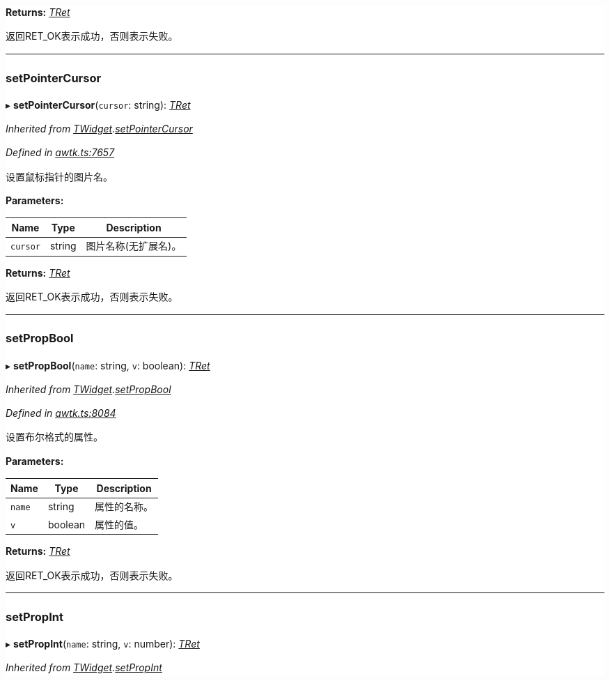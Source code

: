 **Returns:** *[TRet](../enums/_awtk_.tret.md)*

返回RET_OK表示成功，否则表示失败。

___

###  setPointerCursor

▸ **setPointerCursor**(`cursor`: string): *[TRet](../enums/_awtk_.tret.md)*

*Inherited from [TWidget](_awtk_.twidget.md).[setPointerCursor](_awtk_.twidget.md#setpointercursor)*

*Defined in [awtk.ts:7657](https://github.com/zlgopen/awtk-binding/blob/2f56731/tools/code_gen/js/output/awtk.ts#L7657)*

设置鼠标指针的图片名。

**Parameters:**

Name | Type | Description |
------ | ------ | ------ |
`cursor` | string | 图片名称(无扩展名)。  |

**Returns:** *[TRet](../enums/_awtk_.tret.md)*

返回RET_OK表示成功，否则表示失败。

___

###  setPropBool

▸ **setPropBool**(`name`: string, `v`: boolean): *[TRet](../enums/_awtk_.tret.md)*

*Inherited from [TWidget](_awtk_.twidget.md).[setPropBool](_awtk_.twidget.md#setpropbool)*

*Defined in [awtk.ts:8084](https://github.com/zlgopen/awtk-binding/blob/2f56731/tools/code_gen/js/output/awtk.ts#L8084)*

设置布尔格式的属性。

**Parameters:**

Name | Type | Description |
------ | ------ | ------ |
`name` | string | 属性的名称。 |
`v` | boolean | 属性的值。  |

**Returns:** *[TRet](../enums/_awtk_.tret.md)*

返回RET_OK表示成功，否则表示失败。

___

###  setPropInt

▸ **setPropInt**(`name`: string, `v`: number): *[TRet](../enums/_awtk_.tret.md)*

*Inherited from [TWidget](_awtk_.twidget.md).[setPropInt](_awtk_.twidget.md#setpropint)*

